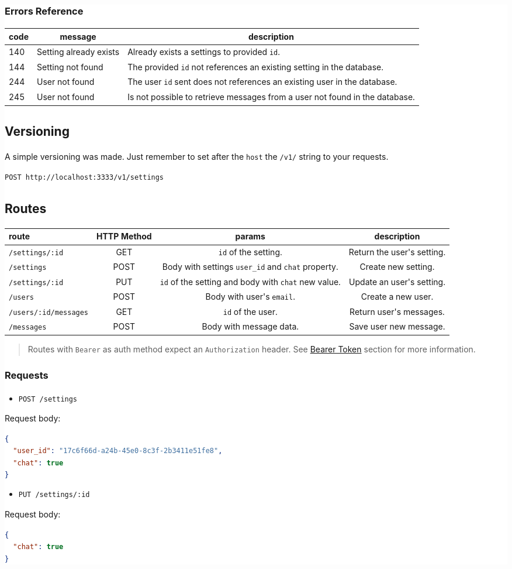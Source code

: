
### Errors Reference
|code|message|description
|---|---|---
|140|Setting already exists|Already exists a settings to provided `id`.
|144|Setting not found|The provided `id` not references an existing setting in the database.
|244|User not found|The user `id` sent does not references an existing user in the database.
|245|User not found|Is not possible to retrieve messages from a user not found in the database.

## Versioning
A simple versioning was made. Just remember to set after the `host` the `/v1/` string to your requests.
```
POST http://localhost:3333/v1/settings
```

## Routes
|route|HTTP Method|params|description
|:---|:---:|:---:|:---:
|`/settings/:id`|GET|`id` of the setting.|Return the user's setting.
|`/settings`|POST|Body with settings `user_id` and `chat` property.|Create new setting.
|`/settings/:id`|PUT|`id` of the setting and body with `chat` new value.|Update an user's setting.
|`/users`|POST|Body with user's `email`.|Create a new user.
|`/users/:id/messages`|GET|`id` of the user.|Return user's messages.
|`/messages`|POST|Body with message data.|Save user new message.

> Routes with `Bearer` as auth method expect an `Authorization` header. See [Bearer Token](#bearer-token) section for more information.

### Requests
* `POST /settings`

Request body:
```json
{
  "user_id": "17c6f66d-a24b-45e0-8c3f-2b3411e51fe8",
  "chat": true
}
```

* `PUT /settings/:id`

Request body:
```json
{
  "chat": true
}
```
